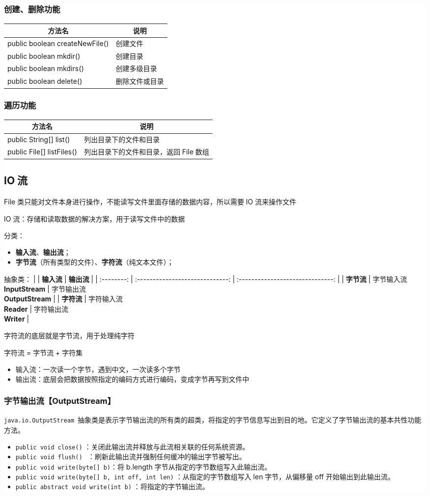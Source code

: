 ### 创建、删除功能

| 方法名                         | 说明           |
| ------------------------------ | -------------- |
| public boolean createNewFile() | 创建文件       |
| public boolean mkdir()         | 创建目录       |
| public boolean mkdirs()        | 创建多级目录   |
| public boolean delete()        | 删除文件或目录 |

### 遍历功能

| 方法名                    | 说明                                   |
| ------------------------- | -------------------------------------- |
| public String[] list()    | 列出目录下的文件和目录                 |
| public File[] listFiles() | 列出目录下的文件和目录，返回 File 数组 |

## IO 流

File 类只能对文件本身进行操作，不能读写文件里面存储的数据内容，所以需要 IO 流来操作文件

IO 流：存储和读取数据的解决方案，用于读写文件中的数据

分类：

- **输入流**、**输出流**；
- **字节流**（所有类型的文件）、**字符流**（纯文本文件）；

抽象类：
| | **输入流** | **输出流** |
| :--------: | :-----------------------------: | :------------------------------: |
| **字节流** | 字节输入流<br />**InputStream** | 字节输出流<br />**OutputStream** |
| **字符流** | 字符输入流<br />**Reader** | 字符输出流<br />**Writer** |

字符流的底层就是字节流，用于处理纯字符

字符流 = 字节流 + 字符集

- 输入流：一次读一个字节，遇到中文，一次读多个字节
- 输出流：底层会把数据按照指定的编码方式进行编码，变成字节再写到文件中

### 字节输出流【OutputStream】

`java.io.OutputStream `抽象类是表示字节输出流的所有类的超类，将指定的字节信息写出到目的地。它定义了字节输出流的基本共性功能方法。

- `public void close()` ：关闭此输出流并释放与此流相关联的任何系统资源。
- `public void flush() ` ：刷新此输出流并强制任何缓冲的输出字节被写出。
- `public void write(byte[] b)`：将 b.length 字节从指定的字节数组写入此输出流。
- `public void write(byte[] b, int off, int len)` ：从指定的字节数组写入 len 字节，从偏移量 off 开始输出到此输出流。
- `public abstract void write(int b)` ：将指定的字节输出流。
